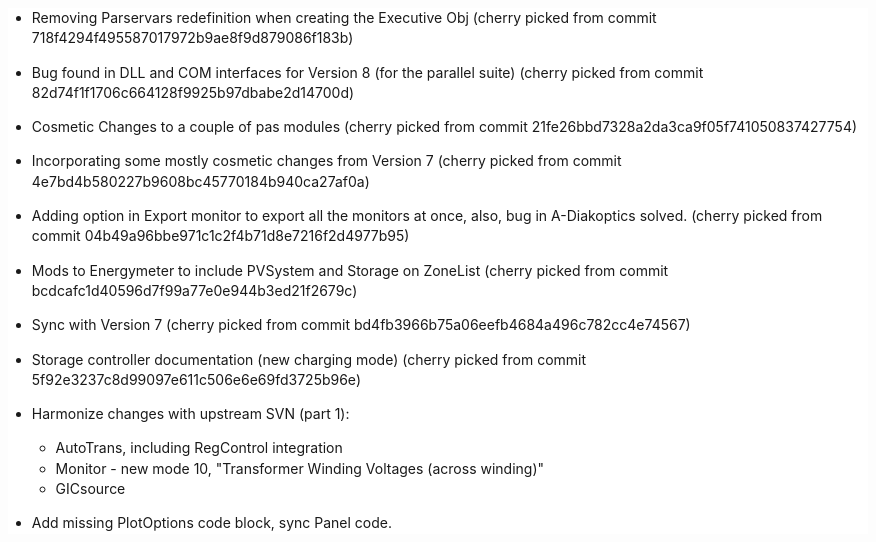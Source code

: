 * Removing Parservars redefinition when creating the Executive Obj (cherry picked from commit 718f4294f495587017972b9ae8f9d879086f183b)

* Bug found in DLL and COM interfaces for Version 8 (for the parallel suite) (cherry picked from commit 82d74f1f1706c664128f9925b97dbabe2d14700d)

* Cosmetic Changes to a couple of pas modules (cherry picked from commit 21fe26bbd7328a2da3ca9f05f741050837427754)

* Incorporating some mostly cosmetic changes from Version 7 (cherry picked from commit 4e7bd4b580227b9608bc45770184b940ca27af0a)

* Adding option in Export monitor to export all the monitors at once, also, bug in A-Diakoptics solved. (cherry picked from commit 04b49a96bbe971c1c2f4b71d8e7216f2d4977b95)

* Mods to Energymeter to include PVSystem and Storage on ZoneList (cherry picked from commit bcdcafc1d40596d7f99a77e0e944b3ed21f2679c)

* Sync with Version 7 (cherry picked from commit bd4fb3966b75a06eefb4684a496c782cc4e74567)

* Storage controller documentation (new charging mode) (cherry picked from commit 5f92e3237c8d99097e611c506e6e69fd3725b96e)

* Harmonize changes with upstream SVN (part 1):
    - AutoTrans, including RegControl integration
    - Monitor - new mode 10, "Transformer Winding Voltages (across winding)"
    - GICsource

* Add missing PlotOptions code block, sync Panel code.
